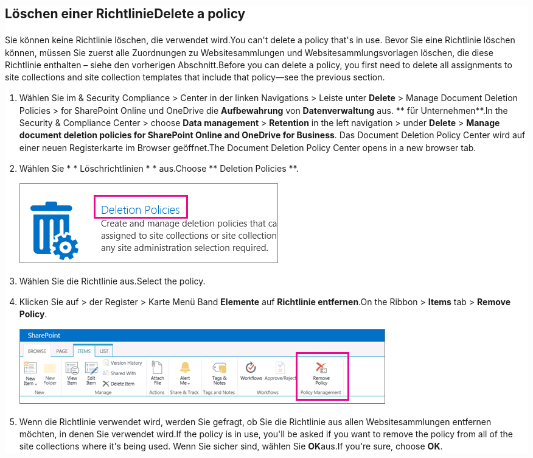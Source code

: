 ## <a name="delete-a-policy"></a><span data-ttu-id="13b4a-254">Löschen einer Richtlinie</span><span class="sxs-lookup"><span data-stu-id="13b4a-254">Delete a policy</span></span>

<span data-ttu-id="13b4a-255">Sie können keine Richtlinie löschen, die verwendet wird.</span><span class="sxs-lookup"><span data-stu-id="13b4a-255">You can't delete a policy that's in use.</span></span> <span data-ttu-id="13b4a-256">Bevor Sie eine Richtlinie löschen können, müssen Sie zuerst alle Zuordnungen zu Websitesammlungen und Websitesammlungsvorlagen löschen, die diese Richtlinie enthalten – siehe den vorherigen Abschnitt.</span><span class="sxs-lookup"><span data-stu-id="13b4a-256">Before you can delete a policy, you first need to delete all assignments to site collections and site collection templates that include that policy—see the previous section.</span></span>
  
1. <span data-ttu-id="13b4a-257">Wählen Sie im &amp; Security Compliance \> Center in der linken Navigations \> Leiste unter **Delete** \> Manage Document Deletion Policies \> for SharePoint Online und OneDrive die **Aufbewahrung** von **Datenverwaltung** aus. \*\* für Unternehmen\*\*.</span><span class="sxs-lookup"><span data-stu-id="13b4a-257">In the Security &amp; Compliance Center \> choose **Data management** \> **Retention** in the left navigation \> under **Delete** \> **Manage document deletion policies for SharePoint Online and OneDrive for Business**.</span></span> <span data-ttu-id="13b4a-258">Das Document Deletion Policy Center wird auf einer neuen Registerkarte im Browser geöffnet.</span><span class="sxs-lookup"><span data-stu-id="13b4a-258">The Document Deletion Policy Center opens in a new browser tab.</span></span>
    
2. <span data-ttu-id="13b4a-259">Wählen Sie \* \* Löschrichtlinien \* \* aus.</span><span class="sxs-lookup"><span data-stu-id="13b4a-259">Choose \*\* Deletion Policies \*\*.</span></span>
    
    ![Löschrichtlinien Option](media/IP-Deletion-Policies-option.png)
  
3. <span data-ttu-id="13b4a-261">Wählen Sie die Richtlinie aus.</span><span class="sxs-lookup"><span data-stu-id="13b4a-261">Select the policy.</span></span>
    
4. <span data-ttu-id="13b4a-262">Klicken Sie auf \> der Register \> Karte Menü Band **Elemente** auf **Richtlinie entfernen**.</span><span class="sxs-lookup"><span data-stu-id="13b4a-262">On the Ribbon \> **Items** tab \> **Remove Policy**.</span></span>
    
    ![Schaltfläche "Richtlinie entfernen" auf dem Menüband](media/IP-Remove-Policy-button-on-Ribbon.png)
  
5. <span data-ttu-id="13b4a-264">Wenn die Richtlinie verwendet wird, werden Sie gefragt, ob Sie die Richtlinie aus allen Websitesammlungen entfernen möchten, in denen Sie verwendet wird.</span><span class="sxs-lookup"><span data-stu-id="13b4a-264">If the policy is in use, you'll be asked if you want to remove the policy from all of the site collections where it's being used.</span></span> <span data-ttu-id="13b4a-265">Wenn Sie sicher sind, wählen Sie **OK**aus.</span><span class="sxs-lookup"><span data-stu-id="13b4a-265">If you're sure, choose **OK**.</span></span>
    